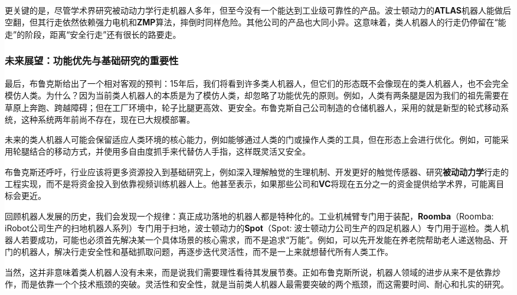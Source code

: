 更关键的是，尽管学术界研究被动动力学行走机器人多年，但至今没有一个能达到工业级可靠性的产品。波士顿动力的**ATLAS**机器人能做后空翻，但其行走依然依赖强力电机和**ZMP**算法，摔倒时同样危险。其他公司的产品也大同小异。这意味着，类人机器人的行走仍停留在“能走”的阶段，距离“安全行走”还有很长的路要走。

### 未来展望：功能优先与基础研究的重要性

最后，布鲁克斯给出了一个相对客观的预判：15年后，我们将看到许多类人机器人，但它们的形态既不会像现在的类人机器人，也不会完全模仿人类。为什么？因为当前类人机器人的本质是为了模仿人类，却忽略了功能优先的原则。例如，人类有两条腿是因为我们的祖先需要在草原上奔跑、跨越障碍；但在工厂环境中，轮子比腿更高效、更安全。布鲁克斯自己公司制造的仓储机器人，采用的就是新型的轮式移动系统，这种系统两年前尚不存在，现在已大规模部署。

未来的类人机器人可能会保留适应人类环境的核心能力，例如能够通过人类的门或操作人类的工具，但在形态上会进行优化。例如，可能采用轮腿结合的移动方式，并使用多自由度抓手来代替仿人手指，这样既灵活又安全。

布鲁克斯还呼吁，行业应该将更多资源投入到基础研究上，例如深入理解触觉的生理机制、开发更好的触觉传感器、研究**被动动力学**行走的工程实现，而不是将资金投入到依靠视频训练机器人上。他甚至表示，如果那些公司和**VC**将现在五分之一的资金提供给学术界，可能离目标会更近。

回顾机器人发展的历史，我们会发现一个规律：真正成功落地的机器人都是特种化的。工业机械臂专门用于装配，**Roomba**（Roomba: iRobot公司生产的扫地机器人系列）专门用于扫地，波士顿动力的**Spot**（Spot: 波士顿动力公司生产的四足机器人）专门用于巡检。类人机器人若要成功，可能也必须首先解决某一个具体场景的核心需求，而不是追求“万能”。例如，可以先开发能在养老院帮助老人递送物品、开门的机器人，解决行走安全性和基础抓取问题，再逐步迭代灵活性，而不是一上来就想替代所有人类工作。

当然，这并非意味着类人机器人没有未来，而是说我们需要理性看待其发展节奏。正如布鲁克斯所说，机器人领域的进步从来不是依靠炒作，而是依靠一个个技术瓶颈的突破。灵活性和安全性，就是当前类人机器人最需要突破的两个瓶颈，而这需要时间、耐心和扎实的研究。